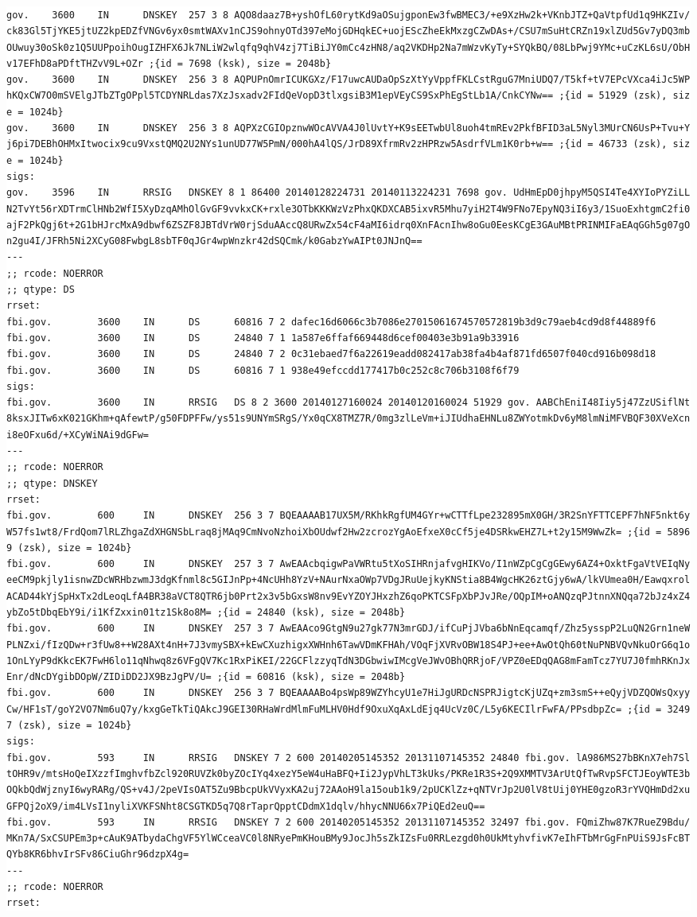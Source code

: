 ```text
gov.    3600    IN      DNSKEY  257 3 8 AQO8daaz7B+yshOfL60rytKd9aOSujgponEw3fwBMEC3/+e9XzHw2k+VKnbJTZ+QaVtpfUd1q9HKZIv/ck83Gl5TjYKE5jtUZ2kpEDZfVNGv6yx0smtWAXv1nCJS9ohnyOTd397eMojGDHqkEC+uojEScZheEkMxzgCZwDAs+/CSU7mSuHtCRZn19xlZUd5Gv7yDQ3mbOUwuy30oSk0z1Q5UUPpoihOugIZHFX6Jk7NLiW2wlqfq9qhV4zj7TiBiJY0mCc4zHN8/aq2VKDHp2Na7mWzvKyTy+SYQkBQ/08LbPwj9YMc+uCzKL6sU/ObHv17EFhD8aPDftTHZvV9L+OZr ;{id = 7698 (ksk), size = 2048b}
gov.    3600    IN      DNSKEY  256 3 8 AQPUPnOmrICUKGXz/F17uwcAUDaOpSzXtYyVppfFKLCstRguG7MniUDQ7/T5kf+tV7EPcVXca4iJc5WPhKQxCW7O0mSVElgJTbZTgOPpl5TCDYNRLdas7XzJsxadv2FIdQeVopD3tlxgsiB3M1epVEyCS9SxPhEgStLb1A/CnkCYNw== ;{id = 51929 (zsk), size = 1024b}
gov.    3600    IN      DNSKEY  256 3 8 AQPXzCGIOpznwWOcAVVA4J0lUvtY+K9sEETwbUl8uoh4tmREv2PkfBFID3aL5Nyl3MUrCN6UsP+Tvu+Yj6pi7DEBhOHMxItwocix9cu9VxstQMQ2U2NYs1unUD77W5PmN/000hA4lQS/JrD89XfrmRv2zHPRzw5AsdrfVLm1K0rb+w== ;{id = 46733 (zsk), size = 1024b}
sigs:
gov.    3596    IN      RRSIG   DNSKEY 8 1 86400 20140128224731 20140113224231 7698 gov. UdHmEpD0jhpyM5QSI4Te4XYIoPYZiLLN2TvYt56rXDTrmClHNb2WfI5XyDzqAMhOlGvGF9vvkxCK+rxle3OTbKKKWzVzPhxQKDXCAB5ixvR5Mhu7yiH2T4W9FNo7EpyNQ3iI6y3/1SuoExhtgmC2fi0ajF2PkQgj6t+2G1bHJrcMxA9dbwf6ZSZF8JBTdVrW0rjSduAAccQ8URwZx54cF4aMI6idrq0XnFAcnIhw8oGu0EesKCgE3GAuMBtPRINMIFaEAqGGh5g07gOn2gu4I/JFRh5Ni2XCyG08FwbgL8sbTF0qJGr4wpWnzkr42dSQCmk/k0GabzYwAIPt0JNJnQ==
---
;; rcode: NOERROR
;; qtype: DS
rrset:
fbi.gov.        3600    IN      DS      60816 7 2 dafec16d6066c3b7086e27015061674570572819b3d9c79aeb4cd9d8f44889f6
fbi.gov.        3600    IN      DS      24840 7 1 1a587e6ffaf669448d6cef00403e3b91a9b33916
fbi.gov.        3600    IN      DS      24840 7 2 0c31ebaed7f6a22619eadd082417ab38fa4b4af871fd6507f040cd916b098d18
fbi.gov.        3600    IN      DS      60816 7 1 938e49efccdd177417b0c252c8c706b3108f6f79
sigs:
fbi.gov.        3600    IN      RRSIG   DS 8 2 3600 20140127160024 20140120160024 51929 gov. AABChEniI48Iiy5j47ZzUSiflNt8ksxJITw6xK021GKhm+qAfewtP/g50FDPFFw/ys51s9UNYmSRgS/Yx0qCX8TMZ7R/0mg3zlLeVm+iJIUdhaEHNLu8ZWYotmkDv6yM8lmNiMFVBQF30XVeXcni8eOFxu6d/+XCyWiNAi9dGFw=
---
;; rcode: NOERROR
;; qtype: DNSKEY
rrset:
fbi.gov.        600     IN      DNSKEY  256 3 7 BQEAAAAB17UX5M/RKhkRgfUM4GYr+wCTTfLpe232895mX0GH/3R2SnYFTTCEPF7hNF5nkt6yW57fs1wt8/FrdQom7lRLZhgaZdXHGNSbLraq8jMAq9CmNvoNzhoiXbOUdwf2Hw2zcrozYgAoEfxeX0cCf5je4DSRkwEHZ7L+t2y15M9WwZk= ;{id = 58969 (zsk), size = 1024b}
fbi.gov.        600     IN      DNSKEY  257 3 7 AwEAAcbqigwPaVWRtu5tXoSIHRnjafvgHIKVo/I1nWZpCgCgGEwy6AZ4+OxktFgaVtVEIqNyeeCM9pkjly1isnwZDcWRHbzwmJ3dgKfnml8c5GIJnPp+4NcUHh8YzV+NAurNxaOWp7VDgJRuUejkyKNStia8B4WgcHK26ztGjy6wA/lkVUmea0H/EawqxrolACAD44kYjSpHxTx2dLeoqLfA4BR38aVCT8QTR6jb0Prt2x3v5bGxsW8nv9EvYZOYJHxzhZ6qoPKTCSFpXbPJvJRe/OQpIM+oANQzqPJtnnXNQqa72bJz4xZ4ybZo5tDbqEbY9i/i1KfZxxin01tz1Sk8o8M= ;{id = 24840 (ksk), size = 2048b}
fbi.gov.        600     IN      DNSKEY  257 3 7 AwEAAco9GtgN9u27gk77N3mrGDJ/ifCuPjJVba6bNnEqcamqf/Zhz5ysspP2LuQN2Grn1neWPLNZxi/fIzQDw+r3fUw8++W28AXt4nH+7J3vmySBX+kEwCXuzhigxXWHnh6TawVDmKFHAh/VOqFjXVRvOBW18S4PJ+ee+AwOtQh60tNuPNBVQvNkuOrG6q1o1OnLYyP9dKkcEK7FwH6lo11qNhwq8z6VFgQV7Kc1RxPiKEI/22GCFlzzyqTdN3DGbwiwIMcgVeJWvOBhQRRjoF/VPZ0eEDqQAG8mFamTcz7YU7J0fmhRKnJxEnr/dNcDYgibDOpW/ZIDiDD2JX9BzJgPV/U= ;{id = 60816 (ksk), size = 2048b}
fbi.gov.        600     IN      DNSKEY  256 3 7 BQEAAAABo4psWp89WZYhcyU1e7HiJgURDcNSPRJigtcKjUZq+zm3smS++eQyjVDZQOWsQxyyCw/HF1sT/goY2VO7Nm6uQ7y/kxgGeTkTiQAkcJ9GEI30RHaWrdMlmFuMLHV0Hdf9OxuXqAxLdEjq4UcVz0C/L5y6KECIlrFwFA/PPsdbpZc= ;{id = 32497 (zsk), size = 1024b}
sigs:
fbi.gov.        593     IN      RRSIG   DNSKEY 7 2 600 20140205145352 20131107145352 24840 fbi.gov. lA986MS27bBKnX7eh7SltOHR9v/mtsHoQeIXzzfImghvfbZcl920RUVZk0byZOcIYq4xezY5eW4uHaBFQ+Ii2JypVhLT3kUks/PKRe1R3S+2Q9XMMTV3ArUtQfTwRvpSFCTJEoyWTE3bOQkbQdWjznyI6wyRARg/QS+v4J/2peVIsOAT5Zu9BbcpUkVVyxKA2uj72AAoH9la15oub1k9/2pUCKlZz+qNTVrJp2U0lV8tUij0YHE0gzoR3rYVQHmDd2xuGFPQj2oX9/im4LVsI1nyliXVKFSNht8CSGTKD5q7Q8rTaprQpptCDdmX1dqlv/hhycNNU66x7PiQEd2euQ==
fbi.gov.        593     IN      RRSIG   DNSKEY 7 2 600 20140205145352 20131107145352 32497 fbi.gov. FQmiZhw87K7RueZ9Bdu/MKn7A/SxCSUPEm3p+cAuK9ATbydaChgVF5YlWCceaVC0l8NRyePmKHouBMy9JocJh5sZkIZsFu0RRLezgd0h0UkMtyhvfivK7eIhFTbMrGgFnPUiS9JsFcBTQYb8KR6bhvIrSFv86CiuGhr96dzpX4g=
---
;; rcode: NOERROR
rrset:
```
